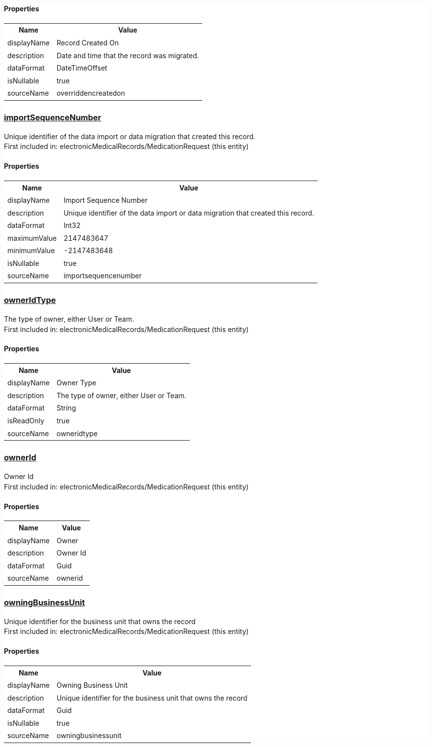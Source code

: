 #### Properties

<table><tr><th>Name</th><th>Value</th></tr><tr><td>displayName</td><td>Record Created On</td></tr><tr><td>description</td><td>Date and time that the record was migrated.</td></tr><tr><td>dataFormat</td><td>DateTimeOffset</td></tr><tr><td>isNullable</td><td>true</td></tr><tr><td>sourceName</td><td>overriddencreatedon</td></tr></table>

### <a href=#importSequenceNumber name="importSequenceNumber">importSequenceNumber</a>

Unique identifier of the data import or data migration that created this record.  
First included in: electronicMedicalRecords/MedicationRequest (this entity)  

#### Properties

<table><tr><th>Name</th><th>Value</th></tr><tr><td>displayName</td><td>Import Sequence Number</td></tr><tr><td>description</td><td>Unique identifier of the data import or data migration that created this record.</td></tr><tr><td>dataFormat</td><td>Int32</td></tr><tr><td>maximumValue</td><td>2147483647</td></tr><tr><td>minimumValue</td><td>-2147483648</td></tr><tr><td>isNullable</td><td>true</td></tr><tr><td>sourceName</td><td>importsequencenumber</td></tr></table>

### <a href=#ownerIdType name="ownerIdType">ownerIdType</a>

The type of owner, either User or Team.  
First included in: electronicMedicalRecords/MedicationRequest (this entity)  

#### Properties

<table><tr><th>Name</th><th>Value</th></tr><tr><td>displayName</td><td>Owner Type</td></tr><tr><td>description</td><td>The type of owner, either User or Team.</td></tr><tr><td>dataFormat</td><td>String</td></tr><tr><td>isReadOnly</td><td>true</td></tr><tr><td>sourceName</td><td>owneridtype</td></tr></table>

### <a href=#ownerId name="ownerId">ownerId</a>

Owner Id  
First included in: electronicMedicalRecords/MedicationRequest (this entity)  

#### Properties

<table><tr><th>Name</th><th>Value</th></tr><tr><td>displayName</td><td>Owner</td></tr><tr><td>description</td><td>Owner Id</td></tr><tr><td>dataFormat</td><td>Guid</td></tr><tr><td>sourceName</td><td>ownerid</td></tr></table>

### <a href=#owningBusinessUnit name="owningBusinessUnit">owningBusinessUnit</a>

Unique identifier for the business unit that owns the record  
First included in: electronicMedicalRecords/MedicationRequest (this entity)  

#### Properties

<table><tr><th>Name</th><th>Value</th></tr><tr><td>displayName</td><td>Owning Business Unit</td></tr><tr><td>description</td><td>Unique identifier for the business unit that owns the record</td></tr><tr><td>dataFormat</td><td>Guid</td></tr><tr><td>isNullable</td><td>true</td></tr><tr><td>sourceName</td><td>owningbusinessunit</td></tr></table>
